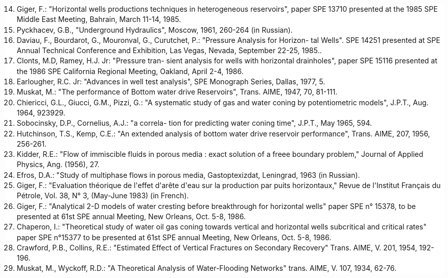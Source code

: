 14. Giger, F.: "Horizontal wells productions techniques in heterogeneous reservoirs", paper SPE 13710 presented at the 1985 SPE Middle East Meeting, Bahrain, March 11-14, 1985.
15. Pyckhacev, G.B., "Underground Hydraulics", Moscow, 1961, 260-264 (in Russian).
16. Daviau, F., Bourdarot, G., Mouronval, G., Curutchet, P.: "Pressure Analysis for Horizon- tal Wells". SPE 14251 presented at SPE Annual Technical Conference and Exhibition, Las Vegas, Nevada, September 22-25, 1985..
17. Clonts, M.D, Ramey, H.J. Jr: "Pressure tran- sient analysis for wells with horizontal drainholes", paper SPE 15116 presented at the 1986 SPE California Regional Meeting, Oakland, April 2-4, 1986.
18. Earlougher, R.C. Jr: "Advances in well test analysis", SPE Monograph Series, Dallas, 1977, 5.
19. Muskat, M.: "The performance of Bottom water drive Reservoirs", Trans. AIME, 1947, 70,
81-111.
20. Chiericci, G.L., Giucci, G.M., Pizzi, G.: "A systematic study of gas and water coning by potentiometric models", J.P.T., Aug. 1964, 923929.
21. Sobocinsky, D.P., Cornelius, A.J.: "a correla- tion for predicting water coning time", J.P.T., May 1965, 594.
22. Hutchinson, T.S., Kemp, C.E.: "An extended analysis of bottom water drive reservoir performance", Trans. AIME, 207, 1956, 256-261.
23. Kidder, R.E.: "Flow of immiscible fluids in porous media : exact solution of a freee boundary problem," Journal of Applied Physics, Ang. (1956), 27.
24. Efros, D.A.: "Study of multiphase flows in porous media, Gastoptexizdat, Leningrad, 1963 (in Russian).
25. Giger, F.: "Evaluation théorique de l'effet d'arête d'eau sur la production par puits horizontaux," Revue de l'Institut Français du Pétrole, Vol. 38, N° 3, (May-June 1983) (in French).
26. Giger, F.: "Analytical 2-D models of water cresting before breakthrough for horizontal wells" paper SPE n° 15378, to be presented at 61st SPE annual Meeting, New Orleans, Oct. 5-8, 1986.
27. Chaperon, I.: "Theoretical study of water oil gas coning towards vertical and horizontal wells subcritical and critical rates" paper SPE n°15377 to be presented at 61st SPE annual Meeting, New Orleans, Oct. 5-8, 1986.
28. Crawford, P.B., Collins, R.E.: "Estimated Effect of Vertical Fractures on Secondary Recovery" Trans. AIME, V. 201, 1954, 192-196.
29. Muskat, M., Wyckoff, R.D.: "A Theoretical Analysis of Water-Flooding Networks" trans. AIME, V. 107, 1934, 62-76.
